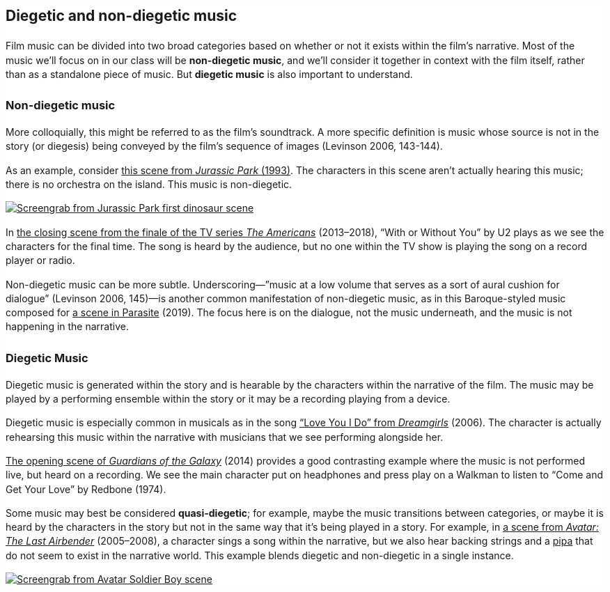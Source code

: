 ## Diegetic and non-diegetic music

Film music can be divided into two broad categories based on whether or not it exists within the film’s narrative. Most of the music we’ll focus on in our class will be **non-diegetic music**, and we’ll consider it together in context with the film itself, rather than as a standalone piece of music. But **diegetic music** is also important to understand.

### Non-diegetic music

More colloquially, this might be referred to as the film’s soundtrack. A more specific definition is music whose source is not in the story (or diegesis) being conveyed by the film’s sequence of images (Levinson 2006, 143-144).

As an example, consider [this scene from *Jurassic Park* (1993)](https://youtu.be/PJlmYh27MHg). The characters in this scene aren’t actually hearing this music; there is no orchestra on the island. This music is non-diegetic.

[![Screengrab from Jurassic Park first dinosaur scene](/images/jurassic-park.png)](https://youtu.be/PJlmYh27MHg)

In [the closing scene from the finale of the TV series *The Americans*](https://www.youtube.com/watch?v=UcvZFfuEP7U) (2013–2018), “With or Without You” by U2 plays as we see the characters for the final time. The song is heard by the audience, but no one within the TV show is playing the song on a record player or radio.

Non-diegetic music can be more subtle. Underscoring—”music at a low volume that serves as a sort of aural cushion for dialogue” (Levinson 2006, 145)—is another common manifestation of non-diegetic music, as in this Baroque-styled music composed for [a scene in Parasite](https://www.youtube.com/watch?v=egieAUXfc7Y) (2019). The focus here is on the dialogue, not the music underneath, and the music is not happening in the narrative.

### Diegetic Music

Diegetic music is generated within the story and is hearable by the characters within the narrative of the film. The music may be played by a performing ensemble within the story or it may be a recording playing from a device.

Diegetic music is especially common in musicals as in the song [“Love You I Do” from *Dreamgirls*](https://www.youtube.com/watch?v=OKNsI084MM4) (2006). The character is actually rehearsing this music within the narrative with musicians that we see performing alongside her.

[The opening scene of *Guardians of the Galaxy*](https://youtu.be/_XyQHVf0hM0?t=80) (2014) provides a good contrasting example where the music is not performed live, but heard on a recording. We see the main character put on headphones and press play on a Walkman to listen to “Come and Get Your Love” by Redbone (1974).

Some music may best be considered **quasi-diegetic**; for example, maybe the music transitions between categories, or maybe it is heard by the characters in the story but not in the same way that it’s being played in a story. For example, in [a scene from *Avatar: The Last Airbender*](https://www.youtube.com/watch?v=f56Cbjwwv-E) (2005–2008), a character sings a song within the narrative, but we also hear backing strings and a [pipa](https://en.wikipedia.org/wiki/Pipa) that do not seem to exist in the narrative world. This example blends diegetic and non-diegetic in a single instance.

[![Screengrab from Avatar Soldier Boy scene](/images/soldier-boy.png)](https://www.youtube.com/watch?v=f56Cbjwwv-E)
